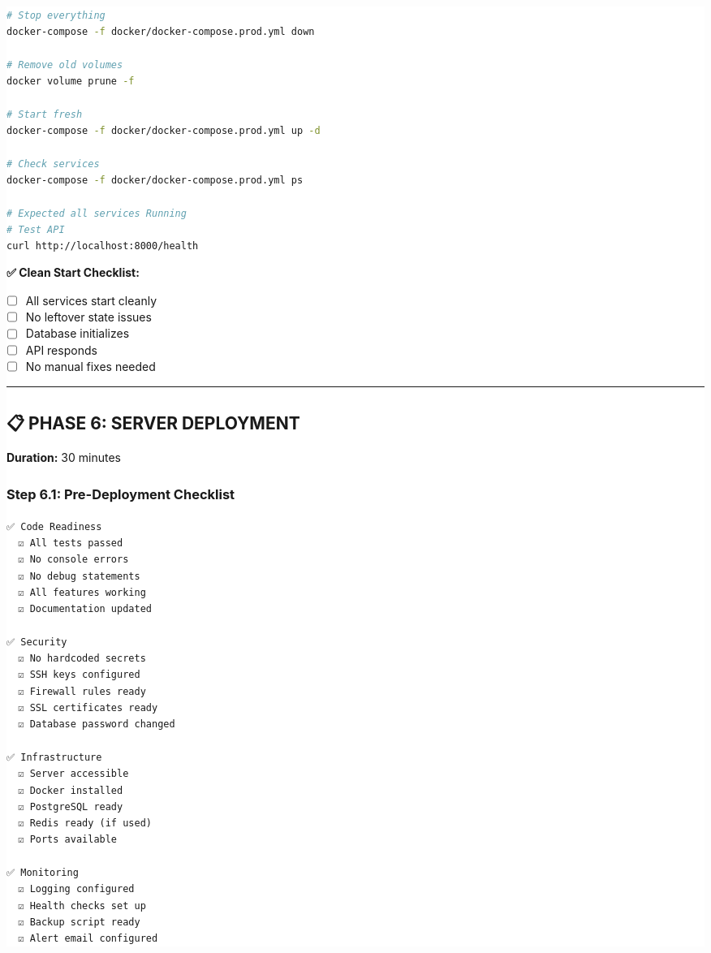 ```bash
# Stop everything
docker-compose -f docker/docker-compose.prod.yml down

# Remove old volumes
docker volume prune -f

# Start fresh
docker-compose -f docker/docker-compose.prod.yml up -d

# Check services
docker-compose -f docker/docker-compose.prod.yml ps

# Expected all services Running
# Test API
curl http://localhost:8000/health
```

**✅ Clean Start Checklist:**
- [ ] All services start cleanly
- [ ] No leftover state issues
- [ ] Database initializes
- [ ] API responds
- [ ] No manual fixes needed

---

## 📋 PHASE 6: SERVER DEPLOYMENT

**Duration:** 30 minutes

### Step 6.1: Pre-Deployment Checklist

```
✅ Code Readiness
  ☑ All tests passed
  ☑ No console errors
  ☑ No debug statements
  ☑ All features working
  ☑ Documentation updated

✅ Security
  ☑ No hardcoded secrets
  ☑ SSH keys configured
  ☑ Firewall rules ready
  ☑ SSL certificates ready
  ☑ Database password changed

✅ Infrastructure
  ☑ Server accessible
  ☑ Docker installed
  ☑ PostgreSQL ready
  ☑ Redis ready (if used)
  ☑ Ports available

✅ Monitoring
  ☑ Logging configured
  ☑ Health checks set up
  ☑ Backup script ready
  ☑ Alert email configured
```
